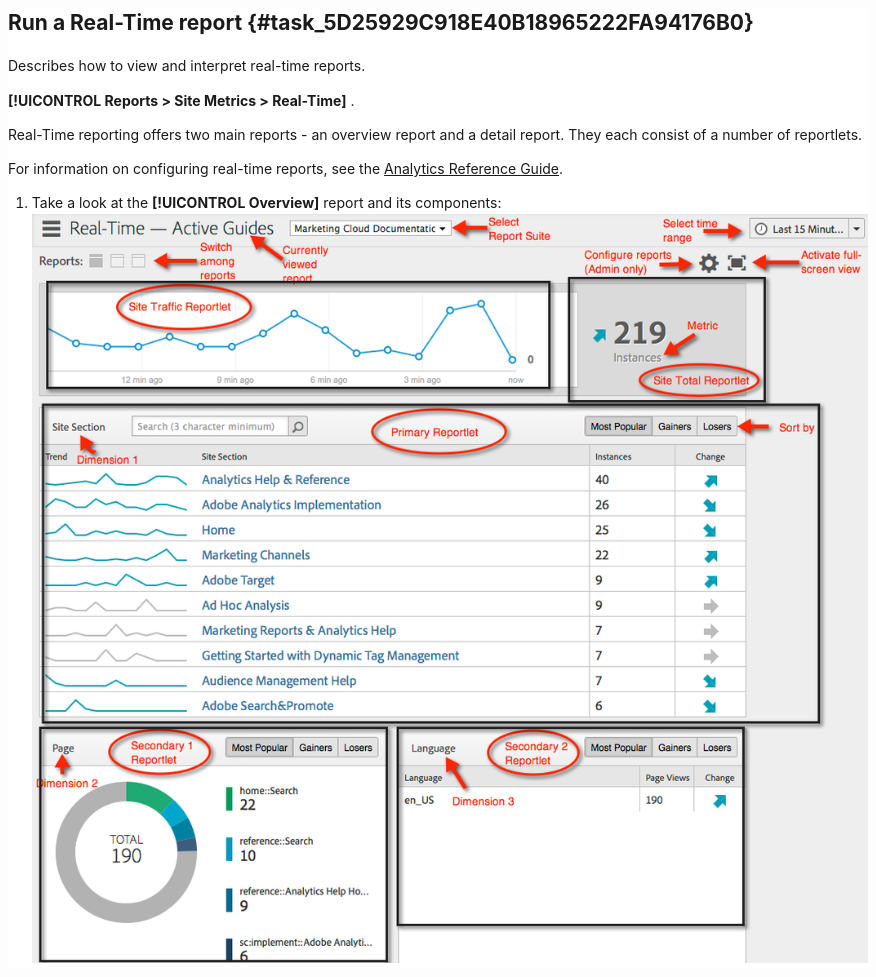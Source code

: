 ## Run a Real-Time report {#task_5D25929C918E40B18965222FA94176B0}

Describes how to view and interpret real-time reports.



**[!UICONTROL Reports > Site Metrics > Real-Time]** .

Real-Time reporting offers two main reports - an overview report and a detail report. They each consist of a number of reportlets.

For information on configuring real-time reports, see the [Analytics Reference Guide](https://marketing.adobe.com/resources/help/en_US/reference/index.html#RealTime_Reports_Configuration). 

1. Take a look at the **[!UICONTROL Overview]** report and its components:  ![](assets/rtr_overview_report.png)
